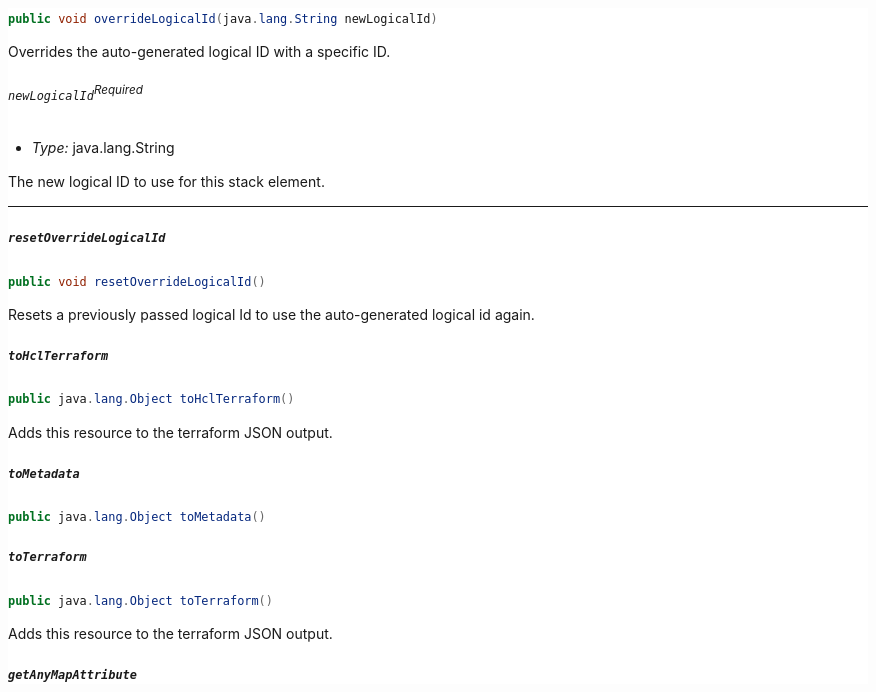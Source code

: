 ```java
public void overrideLogicalId(java.lang.String newLogicalId)
```

Overrides the auto-generated logical ID with a specific ID.

###### `newLogicalId`<sup>Required</sup> <a name="newLogicalId" id="rhizo-co-terraform-provider-oci.dataOciDataSafeLibraryMaskingFormat.DataOciDataSafeLibraryMaskingFormat.overrideLogicalId.parameter.newLogicalId"></a>

- *Type:* java.lang.String

The new logical ID to use for this stack element.

---

##### `resetOverrideLogicalId` <a name="resetOverrideLogicalId" id="rhizo-co-terraform-provider-oci.dataOciDataSafeLibraryMaskingFormat.DataOciDataSafeLibraryMaskingFormat.resetOverrideLogicalId"></a>

```java
public void resetOverrideLogicalId()
```

Resets a previously passed logical Id to use the auto-generated logical id again.

##### `toHclTerraform` <a name="toHclTerraform" id="rhizo-co-terraform-provider-oci.dataOciDataSafeLibraryMaskingFormat.DataOciDataSafeLibraryMaskingFormat.toHclTerraform"></a>

```java
public java.lang.Object toHclTerraform()
```

Adds this resource to the terraform JSON output.

##### `toMetadata` <a name="toMetadata" id="rhizo-co-terraform-provider-oci.dataOciDataSafeLibraryMaskingFormat.DataOciDataSafeLibraryMaskingFormat.toMetadata"></a>

```java
public java.lang.Object toMetadata()
```

##### `toTerraform` <a name="toTerraform" id="rhizo-co-terraform-provider-oci.dataOciDataSafeLibraryMaskingFormat.DataOciDataSafeLibraryMaskingFormat.toTerraform"></a>

```java
public java.lang.Object toTerraform()
```

Adds this resource to the terraform JSON output.

##### `getAnyMapAttribute` <a name="getAnyMapAttribute" id="rhizo-co-terraform-provider-oci.dataOciDataSafeLibraryMaskingFormat.DataOciDataSafeLibraryMaskingFormat.getAnyMapAttribute"></a>
